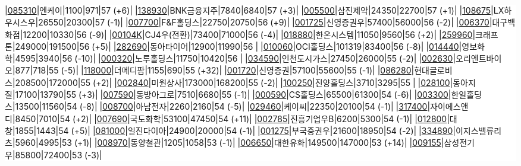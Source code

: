|[085310](https://finance.daum.net/quotes/A085310)|엔케이|1100|971|57 (+6)|
|[138930](https://finance.daum.net/quotes/A138930)|BNK금융지주|7840|6840|57 (+3)|
|[005500](https://finance.daum.net/quotes/A005500)|삼진제약|24350|22700|57 (+1)|
|[108675](https://finance.daum.net/quotes/A108675)|LX하우시스우|26550|20300|57 (-1)|
|[007700](https://finance.daum.net/quotes/A007700)|F&F홀딩스|22750|20750|56 (+9)|
|[001725](https://finance.daum.net/quotes/A001725)|신영증권우|57400|56000|56 (-2)|
|[006370](https://finance.daum.net/quotes/A006370)|대구백화점|12200|10330|56 (-9)|
|[00104K](https://finance.daum.net/quotes/A00104K)|CJ4우(전환)|73400|71000|56 (-4)|
|[018880](https://finance.daum.net/quotes/A018880)|한온시스템|11050|9560|56 (+2)|
|[259960](https://finance.daum.net/quotes/A259960)|크래프톤|249000|191500|56 (+5)|
|[282690](https://finance.daum.net/quotes/A282690)|동아타이어|12900|11990|56 |
|[010060](https://finance.daum.net/quotes/A010060)|OCI홀딩스|101319|83400|56 (-8)|
|[014440](https://finance.daum.net/quotes/A014440)|영보화학|4595|3940|56 (-10)|
|[000320](https://finance.daum.net/quotes/A000320)|노루홀딩스|11750|10420|56 |
|[034590](https://finance.daum.net/quotes/A034590)|인천도시가스|27450|26000|55 (-2)|
|[002630](https://finance.daum.net/quotes/A002630)|오리엔트바이오|877|718|55 (-5)|
|[118000](https://finance.daum.net/quotes/A118000)|더메디팜|1155|690|55 (+32)|
|[001720](https://finance.daum.net/quotes/A001720)|신영증권|57100|55600|55 (-1)|
|[086280](https://finance.daum.net/quotes/A086280)|현대글로비스|208500|172000|55 (+2)|
|[002840](https://finance.daum.net/quotes/A002840)|미원상사|173000|168200|55 (-2)|
|[100250](https://finance.daum.net/quotes/A100250)|진양홀딩스|3710|3295|55 |
|[028100](https://finance.daum.net/quotes/A028100)|동아지질|17100|13790|55 (+3)|
|[007590](https://finance.daum.net/quotes/A007590)|동방아그로|7510|6680|55 (-1)|
|[000590](https://finance.daum.net/quotes/A000590)|CS홀딩스|65500|61300|54 (-6)|
|[003300](https://finance.daum.net/quotes/A003300)|한일홀딩스|13500|11560|54 (-8)|
|[008700](https://finance.daum.net/quotes/A008700)|아남전자|2260|2160|54 (-5)|
|[029460](https://finance.daum.net/quotes/A029460)|케이씨|22350|20100|54 (-1)|
|[317400](https://finance.daum.net/quotes/A317400)|자이에스앤디|8450|7010|54 (+2)|
|[007690](https://finance.daum.net/quotes/A007690)|국도화학|53100|47450|54 (+11)|
|[002785](https://finance.daum.net/quotes/A002785)|진흥기업우B|6200|5300|54 (-1)|
|[012800](https://finance.daum.net/quotes/A012800)|대창|1855|1443|54 (+5)|
|[081000](https://finance.daum.net/quotes/A081000)|일진다이아|24900|20000|54 (-1)|
|[001275](https://finance.daum.net/quotes/A001275)|부국증권우|21600|18950|54 (-2)|
|[334890](https://finance.daum.net/quotes/A334890)|이지스밸류리츠|5960|4995|53 (+1)|
|[008970](https://finance.daum.net/quotes/A008970)|동양철관|1205|1058|53 (-1)|
|[006650](https://finance.daum.net/quotes/A006650)|대한유화|149500|147000|53 (+14)|
|[009155](https://finance.daum.net/quotes/A009155)|삼성전기우|85800|72400|53 (-3)|